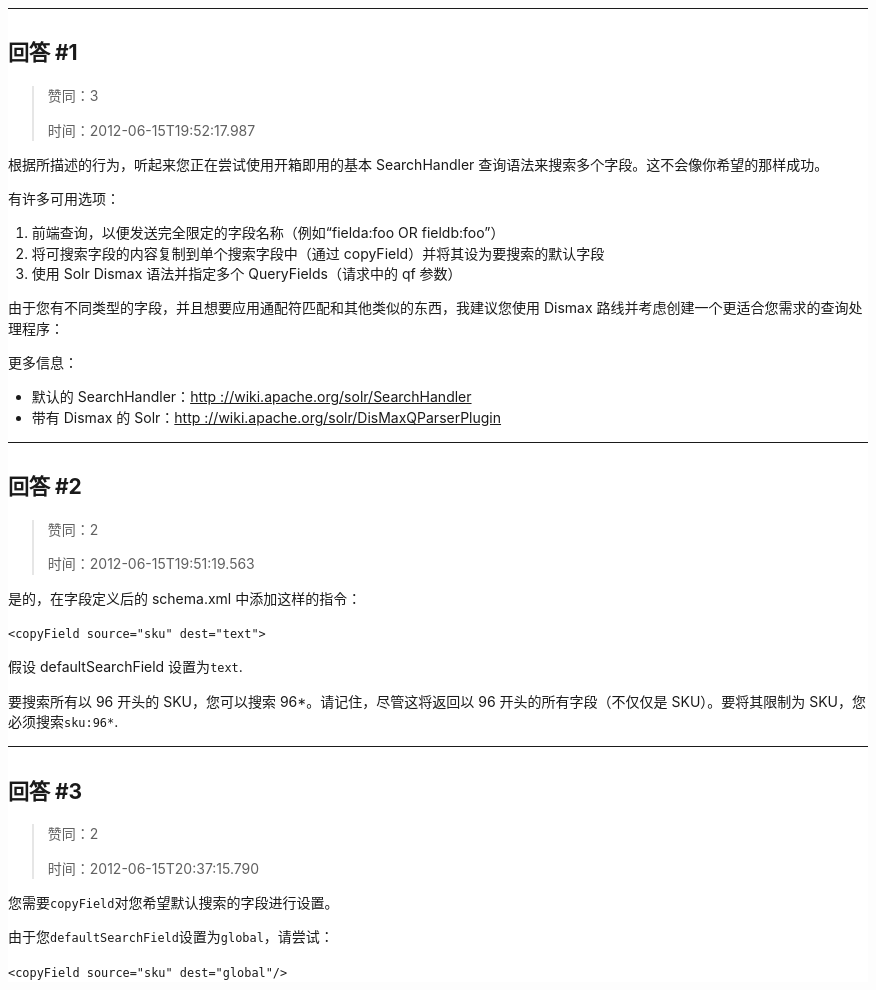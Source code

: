 
* * *

## 回答 #1

> 赞同：3
> 
> 时间：2012-06-15T19:52:17.987

根据所描述的行为，听起来您正在尝试使用开箱即用的基本 SearchHandler 查询语法来搜索多个字段。这不会像你希望的那样成功。

有许多可用选项：

1.  前端查询，以便发送完全限定的字段名称（例如“fielda:foo OR fieldb:foo”）
2.  将可搜索字段的内容复制到单个搜索字段中（通过 copyField）并将其设为要搜索的默认字段
3.  使用 Solr Dismax 语法并指定多个 QueryFields（请求中的 qf 参数）

由于您有不同类型的字段，并且想要应用通配符匹配和其他类似的东西，我建议您使用 Dismax 路线并考虑创建一个更适合您需求的查询处理程序：

更多信息：

*   默认的 SearchHandler：[http ://wiki.apache.org/solr/SearchHandler](http://wiki.apache.org/solr/SearchHandler)
*   带有 Dismax 的 Solr：[http ://wiki.apache.org/solr/DisMaxQParserPlugin](http://wiki.apache.org/solr/DisMaxQParserPlugin)

* * *

## 回答 #2

> 赞同：2
> 
> 时间：2012-06-15T19:51:19.563

是的，在字段定义后的 schema.xml 中添加这样的指令：

```
<copyField source="sku" dest="text"> 
```

假设 defaultSearchField 设置为`text`.

要搜索所有以 96 开头的 SKU，您可以搜索 96*。请记住，尽管这将返回以 96 开头的所有字段（不仅仅是 SKU）。要将其限制为 SKU，您必须搜索`sku:96*`.

* * *

## 回答 #3

> 赞同：2
> 
> 时间：2012-06-15T20:37:15.790

您需要`copyField`对您希望默认搜索的字段进行设置。

由于您`defaultSearchField`设置为`global`，请尝试：

```
<copyField source="sku" dest="global"/> 
```
